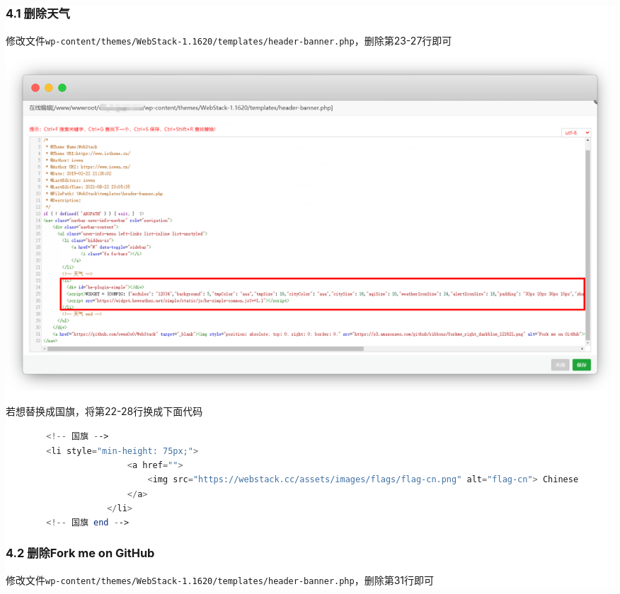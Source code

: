 ### 4.1 删除天气



修改文件`wp-content/themes/WebStack-1.1620/templates/header-banner.php`，删除第23-27行即可

![](./westack-31.png)


若想替换成国旗，将第22-28行换成下面代码

```php
        <!-- 国旗 -->
        <li style="min-height: 75px;">
                        <a href="">
                            <img src="https://webstack.cc/assets/images/flags/flag-cn.png" alt="flag-cn"> Chinese
                        </a>
                    </li>
        <!-- 国旗 end -->
```





### 4.2 删除Fork me on GitHub

修改文件`wp-content/themes/WebStack-1.1620/templates/header-banner.php`，删除第31行即可




